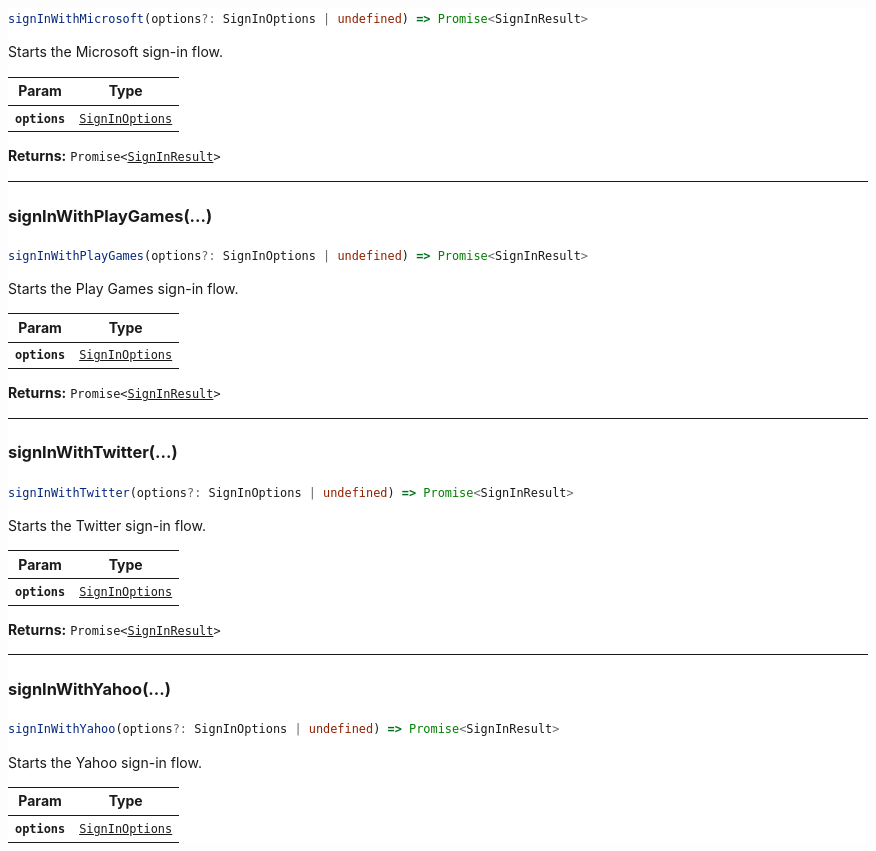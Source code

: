 ```typescript
signInWithMicrosoft(options?: SignInOptions | undefined) => Promise<SignInResult>
```

Starts the Microsoft sign-in flow.

| Param         | Type                                                    |
| ------------- | ------------------------------------------------------- |
| **`options`** | <code><a href="#signinoptions">SignInOptions</a></code> |

**Returns:** <code>Promise&lt;<a href="#signinresult">SignInResult</a>&gt;</code>

--------------------


### signInWithPlayGames(...)

```typescript
signInWithPlayGames(options?: SignInOptions | undefined) => Promise<SignInResult>
```

Starts the Play Games sign-in flow.

| Param         | Type                                                    |
| ------------- | ------------------------------------------------------- |
| **`options`** | <code><a href="#signinoptions">SignInOptions</a></code> |

**Returns:** <code>Promise&lt;<a href="#signinresult">SignInResult</a>&gt;</code>

--------------------


### signInWithTwitter(...)

```typescript
signInWithTwitter(options?: SignInOptions | undefined) => Promise<SignInResult>
```

Starts the Twitter sign-in flow.

| Param         | Type                                                    |
| ------------- | ------------------------------------------------------- |
| **`options`** | <code><a href="#signinoptions">SignInOptions</a></code> |

**Returns:** <code>Promise&lt;<a href="#signinresult">SignInResult</a>&gt;</code>

--------------------


### signInWithYahoo(...)

```typescript
signInWithYahoo(options?: SignInOptions | undefined) => Promise<SignInResult>
```

Starts the Yahoo sign-in flow.

| Param         | Type                                                    |
| ------------- | ------------------------------------------------------- |
| **`options`** | <code><a href="#signinoptions">SignInOptions</a></code> |
